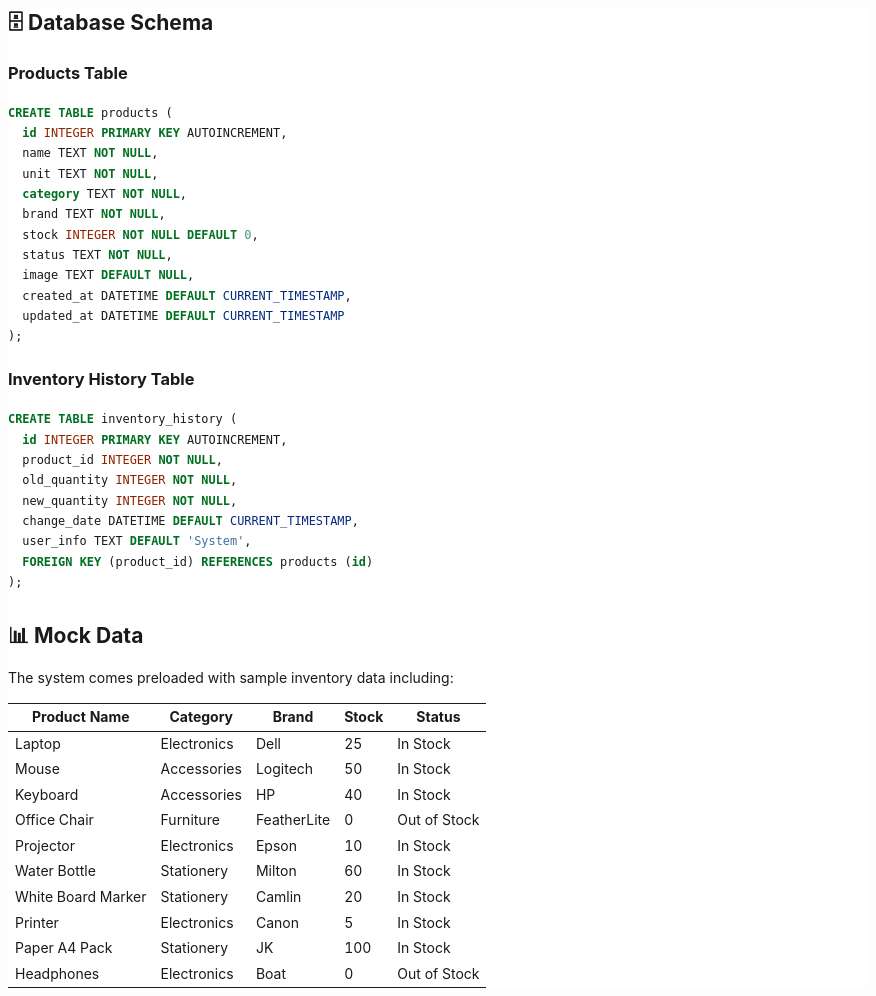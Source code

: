 ## 🗄️ Database Schema

### Products Table
```sql
CREATE TABLE products (
  id INTEGER PRIMARY KEY AUTOINCREMENT,
  name TEXT NOT NULL,
  unit TEXT NOT NULL,
  category TEXT NOT NULL,
  brand TEXT NOT NULL,
  stock INTEGER NOT NULL DEFAULT 0,
  status TEXT NOT NULL,
  image TEXT DEFAULT NULL,
  created_at DATETIME DEFAULT CURRENT_TIMESTAMP,
  updated_at DATETIME DEFAULT CURRENT_TIMESTAMP
);
```

### Inventory History Table
```sql
CREATE TABLE inventory_history (
  id INTEGER PRIMARY KEY AUTOINCREMENT,
  product_id INTEGER NOT NULL,
  old_quantity INTEGER NOT NULL,
  new_quantity INTEGER NOT NULL,
  change_date DATETIME DEFAULT CURRENT_TIMESTAMP,
  user_info TEXT DEFAULT 'System',
  FOREIGN KEY (product_id) REFERENCES products (id)
);
```

## 📊 Mock Data

The system comes preloaded with sample inventory data including:

| Product Name       | Category    | Brand       | Stock | Status       |
|-------------------|-------------|-------------|-------|--------------|
| Laptop            | Electronics | Dell        | 25    | In Stock     |
| Mouse             | Accessories | Logitech    | 50    | In Stock     |
| Keyboard          | Accessories | HP          | 40    | In Stock     |
| Office Chair      | Furniture   | FeatherLite | 0     | Out of Stock |
| Projector         | Electronics | Epson       | 10    | In Stock     |
| Water Bottle      | Stationery  | Milton      | 60    | In Stock     |
| White Board Marker| Stationery  | Camlin      | 20    | In Stock     |
| Printer           | Electronics | Canon       | 5     | In Stock     |
| Paper A4 Pack     | Stationery  | JK          | 100   | In Stock     |
| Headphones        | Electronics | Boat        | 0     | Out of Stock |
